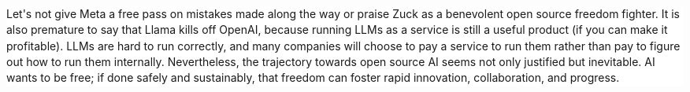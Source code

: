 Let's not give Meta a free pass on mistakes made along the way or praise Zuck as a benevolent open source freedom fighter. It is also premature to say that Llama kills off OpenAI, because running LLMs as a service is still a useful product (if you can make it profitable). LLMs are hard to run correctly, and many companies will choose to pay a service to run them rather than pay to figure out how to run them internally. Nevertheless, the trajectory towards open source AI seems not only justified but inevitable. AI wants to be free; if done safely and sustainably, that freedom can foster rapid innovation, collaboration, and progress.
